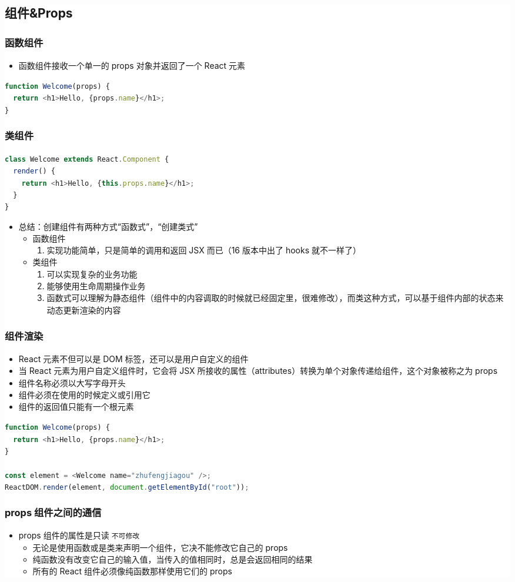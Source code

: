 ## 组件&Props

### 函数组件

- 函数组件接收一个单一的 props 对象并返回了一个 React 元素

```javascript
function Welcome(props) {
  return <h1>Hello, {props.name}</h1>;
}
```

### 类组件

```javascript
class Welcome extends React.Component {
  render() {
    return <h1>Hello, {this.props.name}</h1>;
  }
}
```

- 总结：创建组件有两种方式“函数式”，“创建类式”
  - 函数组件
    1. 实现功能简单，只是简单的调用和返回 JSX 而已（16 版本中出了 hooks 就不一样了）
  - 类组件
    1. 可以实现复杂的业务功能
    2. 能够使用生命周期操作业务
    3. 函数式可以理解为静态组件（组件中的内容调取的时候就已经固定里，很难修改），而类这种方式，可以基于组件内部的状态来动态更新渲染的内容

### 组件渲染

- React 元素不但可以是 DOM 标签，还可以是用户自定义的组件
- 当 React 元素为用户自定义组件时，它会将 JSX 所接收的属性（attributes）转换为单个对象传递给组件，这个对象被称之为 <font>props</font>
- 组件名称必须以大写字母开头
- 组件必须在使用的时候定义或引用它
- 组件的返回值只能有一个根元素

```javascript
function Welcome(props) {
  return <h1>Hello, {props.name}</h1>;
}

const element = <Welcome name="zhufengjiagou" />;
ReactDOM.render(element, document.getElementById("root"));
```

### props 组件之间的通信

- props 组件的属性是只读 `不可修改`
  - 无论是使用函数或是类来声明一个组件，它决不能修改它自己的 props
  - 纯函数没有改变它自己的输入值，当传入的值相同时，总是会返回相同的结果
  - 所有的 React 组件必须像纯函数那样使用它们的 props
